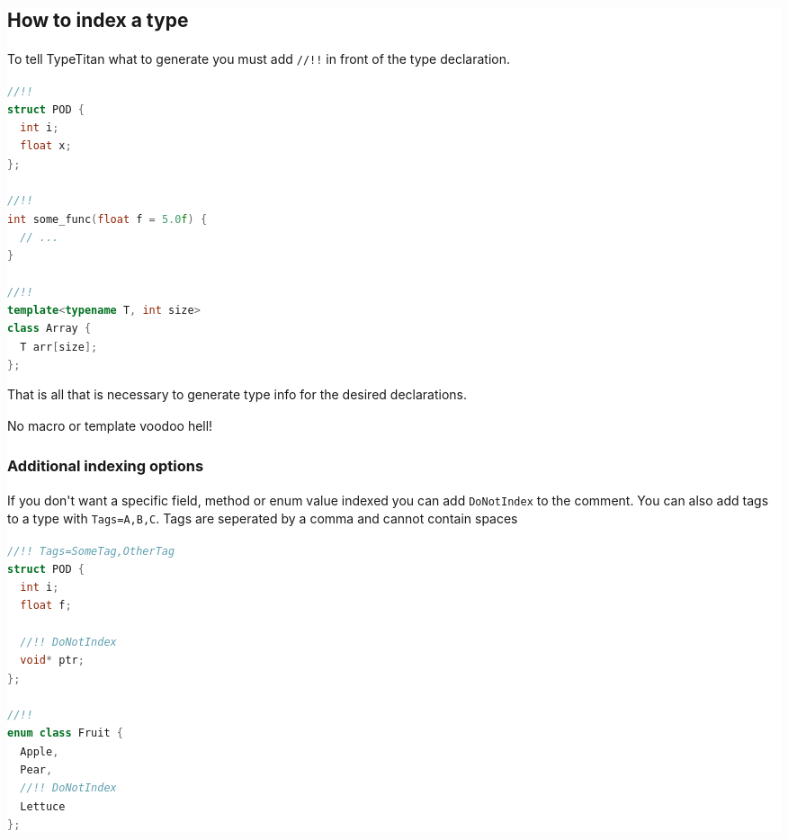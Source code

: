 <a name="index-howto"></a>
## How to index a type
To tell TypeTitan what to generate you must add `//!!` in front of the type declaration.
```cpp
//!!
struct POD {
  int i;
  float x;
};

//!!
int some_func(float f = 5.0f) {
  // ...
}

//!!
template<typename T, int size>
class Array {
  T arr[size];
};

```
That is all that is necessary to generate type info for the desired declarations.

No macro or template voodoo hell!

<a name="opt-index"></a>
### Additional indexing options
If you don't want a specific field, method or enum value indexed you can add `DoNotIndex` to the comment.
You can also add tags to a type with `Tags=A,B,C`. Tags are seperated by a comma and cannot contain spaces
```cpp
//!! Tags=SomeTag,OtherTag
struct POD {
  int i;
  float f;
  
  //!! DoNotIndex
  void* ptr;
};

//!!
enum class Fruit {
  Apple,
  Pear,
  //!! DoNotIndex
  Lettuce
};
```

